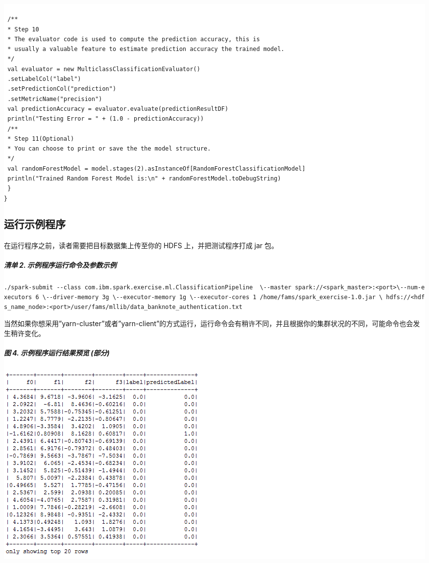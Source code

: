 ```

 /**
 * Step 10
 * The evaluator code is used to compute the prediction accuracy, this is
 * usually a valuable feature to estimate prediction accuracy the trained model.
 */
 val evaluator = new MulticlassClassificationEvaluator()
 .setLabelCol("label")
 .setPredictionCol("prediction")
 .setMetricName("precision")
 val predictionAccuracy = evaluator.evaluate(predictionResultDF)
 println("Testing Error = " + (1.0 - predictionAccuracy))
 /**
 * Step 11(Optional)
 * You can choose to print or save the the model structure.
 */
 val randomForestModel = model.stages(2).asInstanceOf[RandomForestClassificationModel]
 println("Trained Random Forest Model is:\n" + randomForestModel.toDebugString)
 }
} 
```

## 运行示例程序

在运行程序之前，读者需要把目标数据集上传至你的 HDFS 上，并把测试程序打成 jar 包。

##### 清单 2\. 示例程序运行命令及参数示例

```
./spark-submit --class com.ibm.spark.exercise.ml.ClassificationPipeline  \--master spark://<spark_master>:<port>\--num-executors 6 \--driver-memory 3g \--executor-memory 1g \--executor-cores 1 /home/fams/spark_exercise-1.0.jar \ hdfs://<hdfs_name_node>:<port>/user/fams/mllib/data_banknote_authentication.txt 
```

当然如果你想采用”yarn-cluster”或者”yarn-client”的方式运行，运行命令会有稍许不同，并且根据你的集群状况的不同，可能命令也会发生稍许变化。

##### 图 4\. 示例程序运行结果预览 (部分)

![图 4\. 示例程序运行结果预览 (部分)](img/fc28600b649e9ae3d1eed877474064b1.png)
